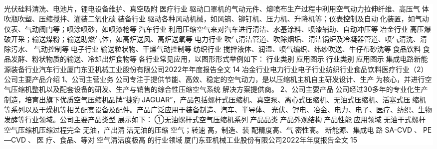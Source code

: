 光伏硅料清洗、电池片，锂电设备维护、真空吸附
医疗行业
驱动口罩机的气动元件、熔喷布生产过程中利用空气动力拉伸纤维、高压气
体
吹瓶吹塑、压缩搅拌、灌装二氧化碳
装备行业
驱动各种风动机械，如风镐、铆钉机、压力机、升降机等；仪表控制及自动
化装置，如气动仪表、气动阀门等；喷涂喷砂，如喷漆枪等
汽车行业
利用压缩空气来对汽车进行清洁、水基涂料、喷漆辅助、自动冲压等
冶金行业
高压爆破开采；输送煤粉；输送助燃气体，如高炉送风、高炉送氧等
电力行业
吹气清洁管道、吹除烟垢、清洁锅炉及冷凝器管道、喷气清洗、清除污水、
气动控制等
电子行业
输送粒状物、干燥气动控制等
纺织行业
搅拌液体、润湿、喷气编织、纬纱吹送、牛仔布砂洗等
食品饮料
食品发酵、粉状物质的输送、冷却出炉食物等
各行业常见应用，以图形形式举例如下：
行业类别
应用图示
行业类别
应用图示
集成电路新能源装备行业汽车行业厦门东亚机械工业股份有限公司2022年年度报告全文
14
冶金行业电力行业电子行业纺织行业食品饮料医疗行业（2）公司主要产品介绍
1、公司主营业务
公司专注于提供节能、高效、稳定的空气动力，是以压缩机主机自主研发设计、生产
为核心，并进行空气压缩机整机以及配套设备的研发、生产与销售的综合性压缩空气系统
解决方案提供商。
2、公司主要产品
公司经过30多年的专业化生产制造，培育出旗下优质空气压缩机品牌“捷豹
JAGUAR”，产品包括螺杆式压缩机、真空泵、离心式压缩机、无油式压缩机、活塞式压
缩机等系列以及干燥机等相关配套设备及配件。产品广泛应用于装备制造、汽车、半导体、
光伏、锂电、冶金、电力、电子、医疗、纺织、生物发酵等行业领域。公司主要产品类型
展示如下：
①无油螺杆式空气压缩机系列
产品品类
产品外观结构
产品性能
应用领域
无油干式螺杆
空气压缩机压缩过程完全
无油，产出清
洁无油的压缩
空气；转速
高，制造、装
配精度高、气
密性高。
新能源、集成电
路
SA-CVD
、
PE—CVD
、
医
疗、食品、等对
空气清洁度极高
的行业领域
厦门东亚机械工业股份有限公司2022年年度报告全文
15